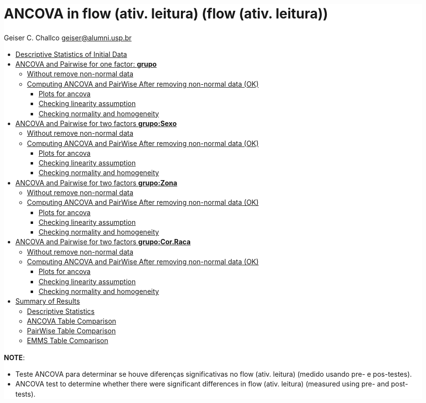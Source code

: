 ANCOVA in flow (ativ. leitura) (flow (ativ. leitura))
================
Geiser C. Challco <geiser@alumni.usp.br>

- [Descriptive Statistics of Initial
  Data](#descriptive-statistics-of-initial-data)
- [ANCOVA and Pairwise for one factor:
  **grupo**](#ancova-and-pairwise-for-one-factor-grupo)
  - [Without remove non-normal data](#without-remove-non-normal-data)
  - [Computing ANCOVA and PairWise After removing non-normal data
    (OK)](#computing-ancova-and-pairwise-after-removing-non-normal-data-ok)
    - [Plots for ancova](#plots-for-ancova)
    - [Checking linearity assumption](#checking-linearity-assumption)
    - [Checking normality and
      homogeneity](#checking-normality-and-homogeneity)
- [ANCOVA and Pairwise for two factors
  **grupo:Sexo**](#ancova-and-pairwise-for-two-factors-gruposexo)
  - [Without remove non-normal data](#without-remove-non-normal-data-1)
  - [Computing ANCOVA and PairWise After removing non-normal data
    (OK)](#computing-ancova-and-pairwise-after-removing-non-normal-data-ok-1)
    - [Plots for ancova](#plots-for-ancova-1)
    - [Checking linearity assumption](#checking-linearity-assumption-1)
    - [Checking normality and
      homogeneity](#checking-normality-and-homogeneity-1)
- [ANCOVA and Pairwise for two factors
  **grupo:Zona**](#ancova-and-pairwise-for-two-factors-grupozona)
  - [Without remove non-normal data](#without-remove-non-normal-data-2)
  - [Computing ANCOVA and PairWise After removing non-normal data
    (OK)](#computing-ancova-and-pairwise-after-removing-non-normal-data-ok-2)
    - [Plots for ancova](#plots-for-ancova-2)
    - [Checking linearity assumption](#checking-linearity-assumption-2)
    - [Checking normality and
      homogeneity](#checking-normality-and-homogeneity-2)
- [ANCOVA and Pairwise for two factors
  **grupo:Cor.Raca**](#ancova-and-pairwise-for-two-factors-grupocorraca)
  - [Without remove non-normal data](#without-remove-non-normal-data-3)
  - [Computing ANCOVA and PairWise After removing non-normal data
    (OK)](#computing-ancova-and-pairwise-after-removing-non-normal-data-ok-3)
    - [Plots for ancova](#plots-for-ancova-3)
    - [Checking linearity assumption](#checking-linearity-assumption-3)
    - [Checking normality and
      homogeneity](#checking-normality-and-homogeneity-3)
- [Summary of Results](#summary-of-results)
  - [Descriptive Statistics](#descriptive-statistics)
  - [ANCOVA Table Comparison](#ancova-table-comparison)
  - [PairWise Table Comparison](#pairwise-table-comparison)
  - [EMMS Table Comparison](#emms-table-comparison)

**NOTE**:

- Teste ANCOVA para determinar se houve diferenças significativas no
  flow (ativ. leitura) (medido usando pre- e pos-testes).
- ANCOVA test to determine whether there were significant differences in
  flow (ativ. leitura) (measured using pre- and post-tests).
